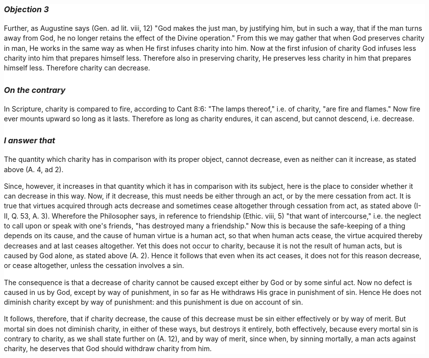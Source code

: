 ### *Objection 3*
Further, as Augustine says (Gen. ad lit. viii, 12) "God makes
the just man, by justifying him, but in such a way, that if the man
turns away from God, he no longer retains the effect of the Divine
operation." From this we may gather that when God preserves charity
in man, He works in the same way as when He first infuses charity
into him. Now at the first infusion of charity God infuses less
charity into him that prepares himself less. Therefore also in
preserving charity, He preserves less charity in him that prepares
himself less. Therefore charity can decrease.

### *On the contrary*
In Scripture, charity is compared to fire,
according to Cant 8:6: "The lamps thereof," i.e. of charity, "are
fire and flames." Now fire ever mounts upward so long as it lasts.
Therefore as long as charity endures, it can ascend, but cannot
descend, i.e. decrease.

### *I answer that*
The quantity which charity has in comparison with
its proper object, cannot decrease, even as neither can it increase,
as stated above (A. 4, ad 2).

Since, however, it increases in that quantity which it has in
comparison with its subject, here is the place to consider whether it
can decrease in this way. Now, if it decrease, this must needs be
either through an act, or by the mere cessation from act. It is true
that virtues acquired through acts decrease and sometimes cease
altogether through cessation from act, as stated above (I-II, Q. 53,
A. 3). Wherefore the Philosopher says, in reference to friendship
(Ethic. viii, 5) "that want of intercourse," i.e. the neglect to call
upon or speak with one's friends, "has destroyed many a friendship."
Now this is because the safe-keeping of a thing depends on its cause,
and the cause of human virtue is a human act, so that when human acts
cease, the virtue acquired thereby decreases and at last ceases
altogether. Yet this does not occur to charity, because it is not the
result of human acts, but is caused by God alone, as stated above (A.
2). Hence it follows that even when its act ceases, it does not for
this reason decrease, or cease altogether, unless the cessation
involves a sin.

The consequence is that a decrease of charity cannot be caused except
either by God or by some sinful act. Now no defect is caused in us by
God, except by way of punishment, in so far as He withdraws His grace
in punishment of sin. Hence He does not diminish charity except by
way of punishment: and this punishment is due on account of sin.

It follows, therefore, that if charity decrease, the cause of this
decrease must be sin either effectively or by way of merit. But
mortal sin does not diminish charity, in either of these ways, but
destroys it entirely, both effectively, because every mortal sin is
contrary to charity, as we shall state further on (A. 12), and by way
of merit, since when, by sinning mortally, a man acts against
charity, he deserves that God should withdraw charity from him.
